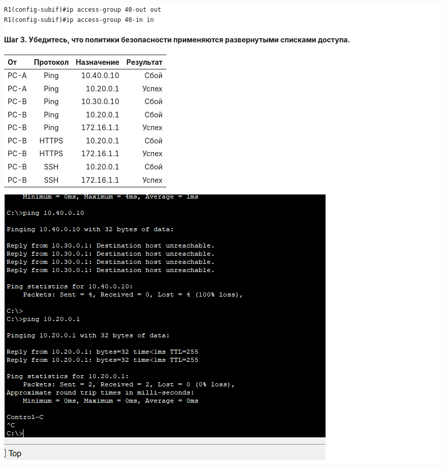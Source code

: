     R1(config-subif)#ip access-group 40-out out
    R1(config-subif)#ip access-group 40-in in

#### Шаг 3. Убедитесь, что политики безопасности применяются развернутыми списками доступа.

| От  | Протокол  | Назначение | Результат |
| :------ |:------------:| --------:| --------:|
| PC-A       | Ping   | 10.40.0.10 | Сбой |
| PC-A       | Ping   | 10.20.0.1| Успех |
| PC-B       | Ping        | 10.30.0.10 | Сбой |
| PC-B       | Ping        | 10.20.0.1 | Сбой |
| PC-B       | Ping        | 172.16.1.1 | Успех |
| PC-B       | HTTPS        | 10.20.0.1 | Сбой |
| PC-B       | HTTPS        | 172.16.1.1 | Успех |
| PC-B       | SSH        | 10.20.0.1 | Сбой |
| PC-B       | SSH        | 172.16.1.1 | Успех |

![PC-A_ping_all](https://github.com/EfremovaOD/Otus_Homeworks/blob/256320132a186c60786a764c73aca1fe0b97d586/photo/Homework11/PC-A_ping_all.PNG)